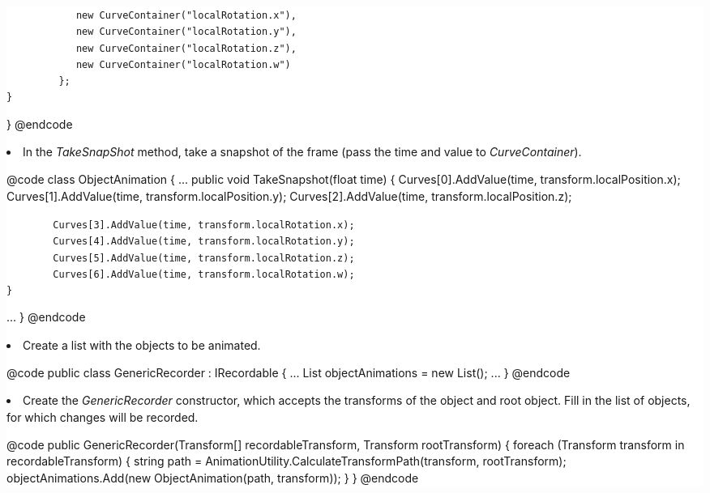             	new CurveContainer("localRotation.x"),
            	new CurveContainer("localRotation.y"),
            	new CurveContainer("localRotation.z"),
            	new CurveContainer("localRotation.w")
             };
	}
}
@endcode

<li> In the <i>TakeSnapShot</i> method, take a snapshot of the frame (pass the time and value to <i>CurveContainer</i>). 

@code
class ObjectAnimation
{
...
	public void TakeSnapshot(float time)
	{
    	    Curves[0].AddValue(time, transform.localPosition.x);
    	    Curves[1].AddValue(time, transform.localPosition.y);
    	    Curves[2].AddValue(time, transform.localPosition.z);
 
    	    Curves[3].AddValue(time, transform.localRotation.x);
    	    Curves[4].AddValue(time, transform.localRotation.y);
    	    Curves[5].AddValue(time, transform.localRotation.z);
            Curves[6].AddValue(time, transform.localRotation.w);
	}
...
}
@endcode

<li> Create a list with the objects to be animated.

@code
public class GenericRecorder : IRecordable
{
...
        List<ObjectAnimation> objectAnimations = new List<ObjectAnimation>();
...
}
@endcode

<li> Create the <i>GenericRecorder</i> constructor, which accepts the transforms of the object and root object. Fill in the list of objects, for which changes will be recorded. 

@code
public GenericRecorder(Transform[] recordableTransform, Transform rootTransform)
{
    foreach (Transform transform in recordableTransform)
    {
        string path = AnimationUtility.CalculateTransformPath(transform, rootTransform);
        objectAnimations.Add(new ObjectAnimation(path, transform));
    }
}
@endcode
